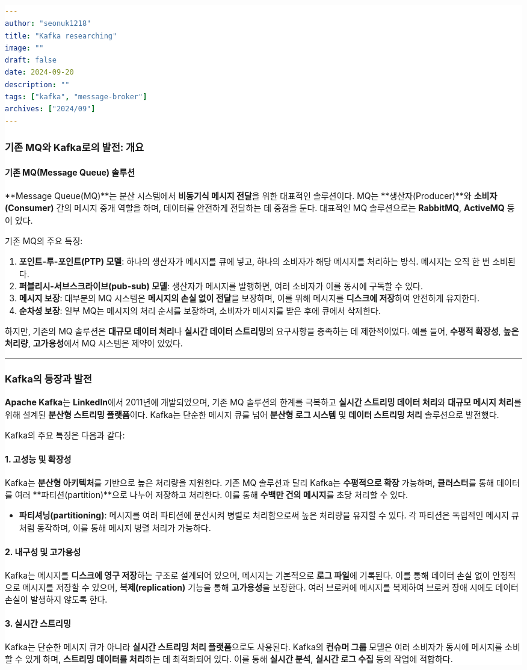 ```yaml
---
author: "seonuk1218"
title: "Kafka researching"
image: ""
draft: false
date: 2024-09-20
description: ""
tags: ["kafka", "message-broker"]
archives: ["2024/09"]
---
```



### 기존 MQ와 Kafka로의 발전: 개요

#### 기존 MQ(Message Queue) 솔루션

**Message Queue(MQ)**는 분산 시스템에서 **비동기식 메시지 전달**을 위한 대표적인 솔루션이다. MQ는 **생산자(Producer)**와 **소비자(Consumer)** 간의 메시지 중개 역할을 하며, 데이터를 안전하게 전달하는 데 중점을 둔다. 대표적인 MQ 솔루션으로는 **RabbitMQ**, **ActiveMQ** 등이 있다.

기존 MQ의 주요 특징:
1. **포인트-투-포인트(PTP) 모델**: 하나의 생산자가 메시지를 큐에 넣고, 하나의 소비자가 해당 메시지를 처리하는 방식. 메시지는 오직 한 번 소비된다.
2. **퍼블리시-서브스크라이브(pub-sub) 모델**: 생산자가 메시지를 발행하면, 여러 소비자가 이를 동시에 구독할 수 있다.
3. **메시지 보장**: 대부분의 MQ 시스템은 **메시지의 손실 없이 전달**을 보장하며, 이를 위해 메시지를 **디스크에 저장**하여 안전하게 유지한다.
4. **순차성 보장**: 일부 MQ는 메시지의 처리 순서를 보장하며, 소비자가 메시지를 받은 후에 큐에서 삭제한다.

하지만, 기존의 MQ 솔루션은 **대규모 데이터 처리**나 **실시간 데이터 스트리밍**의 요구사항을 충족하는 데 제한적이었다. 예를 들어, **수평적 확장성**, **높은 처리량**, **고가용성**에서 MQ 시스템은 제약이 있었다.

---

### Kafka의 등장과 발전

**Apache Kafka**는 **LinkedIn**에서 2011년에 개발되었으며, 기존 MQ 솔루션의 한계를 극복하고 **실시간 스트리밍 데이터 처리**와 **대규모 메시지 처리**를 위해 설계된 **분산형 스트리밍 플랫폼**이다. Kafka는 단순한 메시지 큐를 넘어 **분산형 로그 시스템** 및 **데이터 스트리밍 처리** 솔루션으로 발전했다.

Kafka의 주요 특징은 다음과 같다:

#### 1. **고성능 및 확장성**
Kafka는 **분산형 아키텍처**를 기반으로 높은 처리량을 지원한다. 기존 MQ 솔루션과 달리 Kafka는 **수평적으로 확장** 가능하며, **클러스터**를 통해 데이터를 여러 **파티션(partition)**으로 나누어 저장하고 처리한다. 이를 통해 **수백만 건의 메시지**를 초당 처리할 수 있다.

- **파티셔닝(partitioning)**: 메시지를 여러 파티션에 분산시켜 병렬로 처리함으로써 높은 처리량을 유지할 수 있다. 각 파티션은 독립적인 메시지 큐처럼 동작하며, 이를 통해 메시지 병렬 처리가 가능하다.
  
#### 2. **내구성 및 고가용성**
Kafka는 메시지를 **디스크에 영구 저장**하는 구조로 설계되어 있으며, 메시지는 기본적으로 **로그 파일**에 기록된다. 이를 통해 데이터 손실 없이 안정적으로 메시지를 저장할 수 있으며, **복제(replication)** 기능을 통해 **고가용성**을 보장한다. 여러 브로커에 메시지를 복제하여 브로커 장애 시에도 데이터 손실이 발생하지 않도록 한다.

#### 3. **실시간 스트리밍**
Kafka는 단순한 메시지 큐가 아니라 **실시간 스트리밍 처리 플랫폼**으로도 사용된다. Kafka의 **컨슈머 그룹** 모델은 여러 소비자가 동시에 메시지를 소비할 수 있게 하며, **스트리밍 데이터를 처리**하는 데 최적화되어 있다. 이를 통해 **실시간 분석**, **실시간 로그 수집** 등의 작업에 적합하다.

